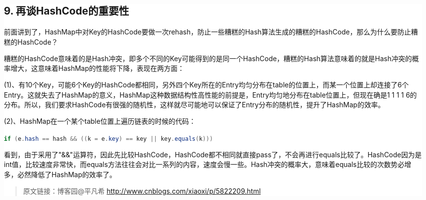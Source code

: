 ## 9. 再谈HashCode的重要性

前面讲到了，HashMap中对Key的HashCode要做一次rehash，防止一些糟糕的Hash算法生成的糟糕的HashCode，那么为什么要防止糟糕的HashCode？

糟糕的HashCode意味着的是Hash冲突，即多个不同的Key可能得到的是同一个HashCode，糟糕的Hash算法意味着的就是Hash冲突的概率增大，这意味着HashMap的性能将下降，表现在两方面：

(1)、有10个Key，可能6个Key的HashCode都相同，另外四个Key所在的Entry均匀分布在table的位置上，而某一个位置上却连接了6个Entry。这就失去了HashMap的意义，HashMap这种数据结构性高性能的前提是，Entry均匀地分布在table位置上，但现在确是1 1 1 1 6的分布。所以，我们要求HashCode有很强的随机性，这样就尽可能地可以保证了Entry分布的随机性，提升了HashMap的效率。

(2)、HashMap在一个某个table位置上遍历链表的时候的代码： 

```java
if (e.hash == hash && ((k = e.key) == key || key.equals(k)))
```

看到，由于采用了"&&"运算符，因此先比较HashCode，HashCode都不相同就直接pass了，不会再进行equals比较了。HashCode因为是int值，比较速度非常快，而equals方法往往会对比一系列的内容，速度会慢一些。Hash冲突的概率大，意味着equals比较的次数势必增多，必然降低了HashMap的效率了。

> 原文链接：博客园@平凡希 http://www.cnblogs.com/xiaoxi/p/5822209.html